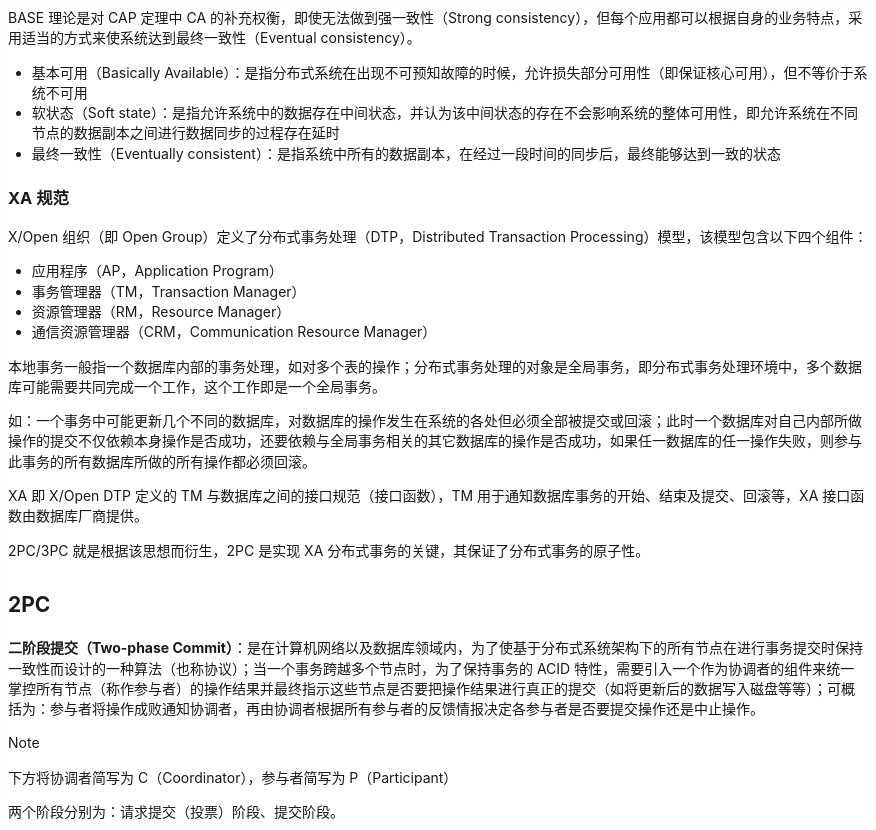 BASE 理论是对 CAP 定理中 CA 的补充权衡，即使无法做到强一致性（Strong consistency），但每个应用都可以根据自身的业务特点，采用适当的方式来使系统达到最终一致性（Eventual consistency）。

- 基本可用（Basically Available）：是指分布式系统在出现不可预知故障的时候，允许损失部分可用性（即保证核心可用），但不等价于系统不可用
- 软状态（Soft state）：是指允许系统中的数据存在中间状态，并认为该中间状态的存在不会影响系统的整体可用性，即允许系统在不同节点的数据副本之间进行数据同步的过程存在延时
- 最终一致性（Eventually consistent）：是指系统中所有的数据副本，在经过一段时间的同步后，最终能够达到一致的状态

### XA 规范

X/Open 组织（即 Open Group）定义了分布式事务处理（DTP，Distributed Transaction Processing）模型，该模型包含以下四个组件：

- 应用程序（AP，Application Program）
- 事务管理器（TM，Transaction Manager）
- 资源管理器（RM，Resource Manager）
- 通信资源管理器（CRM，Communication Resource Manager）

本地事务一般指一个数据库内部的事务处理，如对多个表的操作；分布式事务处理的对象是全局事务，即分布式事务处理环境中，多个数据库可能需要共同完成一个工作，这个工作即是一个全局事务。

如：一个事务中可能更新几个不同的数据库，对数据库的操作发生在系统的各处但必须全部被提交或回滚；此时一个数据库对自己内部所做操作的提交不仅依赖本身操作是否成功，还要依赖与全局事务相关的其它数据库的操作是否成功，如果任一数据库的任一操作失败，则参与此事务的所有数据库所做的所有操作都必须回滚。

XA 即 X/Open DTP 定义的 TM 与数据库之间的接口规范（接口函数），TM 用于通知数据库事务的开始、结束及提交、回滚等，XA 接口函数由数据库厂商提供。

2PC/3PC 就是根据该思想而衍生，2PC 是实现 XA 分布式事务的关键，其保证了分布式事务的原子性。

## 2PC

**二阶段提交（Two-phase Commit）**：是在计算机网络以及数据库领域内，为了使基于分布式系统架构下的所有节点在进行事务提交时保持一致性而设计的一种算法（也称协议）；当一个事务跨越多个节点时，为了保持事务的 ACID 特性，需要引入一个作为协调者的组件来统一掌控所有节点（称作参与者）的操作结果并最终指示这些节点是否要把操作结果进行真正的提交（如将更新后的数据写入磁盘等等）；可概括为：参与者将操作成败通知协调者，再由协调者根据所有参与者的反馈情报决定各参与者是否要提交操作还是中止操作。

> [!NOTE]
> 下方将协调者简写为 C（Coordinator），参与者简写为 P（Participant）

两个阶段分别为：请求提交（投票）阶段、提交阶段。
